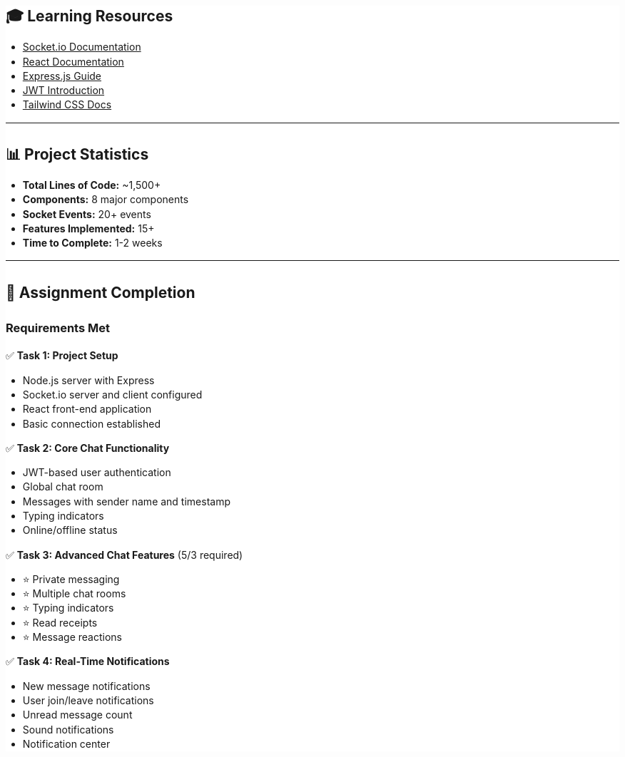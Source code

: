 
## 🎓 Learning Resources

- [Socket.io Documentation](https://socket.io/docs/v4/)
- [React Documentation](https://react.dev/learn)
- [Express.js Guide](https://expressjs.com/en/guide/routing.html)
- [JWT Introduction](https://jwt.io/introduction)
- [Tailwind CSS Docs](https://tailwindcss.com/docs)

---

## 📊 Project Statistics

- **Total Lines of Code:** ~1,500+
- **Components:** 8 major components
- **Socket Events:** 20+ events
- **Features Implemented:** 15+
- **Time to Complete:** 1-2 weeks

---

## 🎯 Assignment Completion

### Requirements Met

✅ **Task 1: Project Setup**
- Node.js server with Express
- Socket.io server and client configured
- React front-end application
- Basic connection established

✅ **Task 2: Core Chat Functionality**
- JWT-based user authentication
- Global chat room
- Messages with sender name and timestamp
- Typing indicators
- Online/offline status

✅ **Task 3: Advanced Chat Features** (5/3 required)
- ⭐ Private messaging
- ⭐ Multiple chat rooms
- ⭐ Typing indicators
- ⭐ Read receipts
- ⭐ Message reactions

✅ **Task 4: Real-Time Notifications**
- New message notifications
- User join/leave notifications
- Unread message count
- Sound notifications
- Notification center
